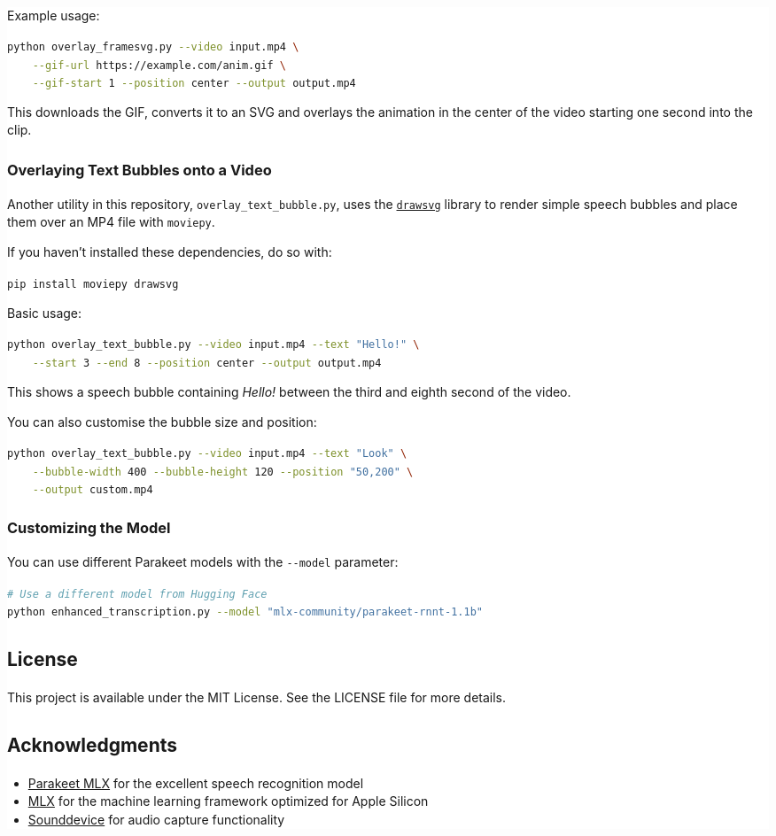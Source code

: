 Example usage:

```bash
python overlay_framesvg.py --video input.mp4 \
    --gif-url https://example.com/anim.gif \
    --gif-start 1 --position center --output output.mp4
```

This downloads the GIF, converts it to an SVG and overlays the animation in the
center of the video starting one second into the clip.

### Overlaying Text Bubbles onto a Video

Another utility in this repository, `overlay_text_bubble.py`, uses the
[`drawsvg`](https://github.com/cduck/drawsvg) library to render simple
speech bubbles and place them over an MP4 file with `moviepy`.

If you haven’t installed these dependencies, do so with:

```bash
pip install moviepy drawsvg
```

Basic usage:

```bash
python overlay_text_bubble.py --video input.mp4 --text "Hello!" \
    --start 3 --end 8 --position center --output output.mp4
```

This shows a speech bubble containing *Hello!* between the third and eighth
second of the video.

You can also customise the bubble size and position:

```bash
python overlay_text_bubble.py --video input.mp4 --text "Look" \
    --bubble-width 400 --bubble-height 120 --position "50,200" \
    --output custom.mp4
```

### Customizing the Model

You can use different Parakeet models with the `--model` parameter:

```bash
# Use a different model from Hugging Face
python enhanced_transcription.py --model "mlx-community/parakeet-rnnt-1.1b"
```

## License

This project is available under the MIT License. See the LICENSE file for more details.

## Acknowledgments

- [Parakeet MLX](https://github.com/senstella/parakeet-mlx) for the excellent speech recognition model
- [MLX](https://github.com/ml-explore/mlx) for the machine learning framework optimized for Apple Silicon
- [Sounddevice](https://github.com/spatialaudio/python-sounddevice) for audio capture functionality